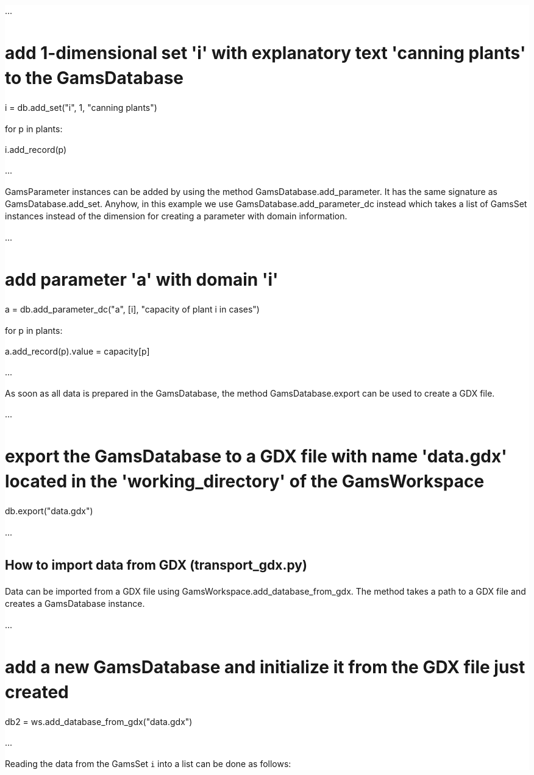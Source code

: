 ...

# add 1-dimensional set 'i' with explanatory text 'canning plants' to the GamsDatabase
i = db.add_set("i", 1, "canning plants")

for p in plants:

i.add_record(p)

...

GamsParameter instances can be added by using the method GamsDatabase.add_parameter. It has the same signature as GamsDatabase.add_set. Anyhow, in this example we use GamsDatabase.add_parameter_dc instead which takes a list of GamsSet instances instead of the dimension for creating a parameter with domain information.

...

# add parameter 'a' with domain 'i'
a = db.add_parameter_dc("a", [i], "capacity of plant i in cases")

for p in plants:

a.add_record(p).value = capacity[p]

...

As soon as all data is prepared in the GamsDatabase, the method GamsDatabase.export can be used to create a GDX file.

...

# export the GamsDatabase to a GDX file with name 'data.gdx' located in the 'working_directory' of the GamsWorkspace
db.export("data.gdx")

...

## How to import data from GDX (transport_gdx.py)
Data can be imported from a GDX file using GamsWorkspace.add_database_from_gdx. The method takes a path to a GDX file and creates a GamsDatabase instance.

...

# add a new GamsDatabase and initialize it from the GDX file just created
db2 = ws.add_database_from_gdx("data.gdx")

...

Reading the data from the GamsSet `i` into a list can be done as follows:
